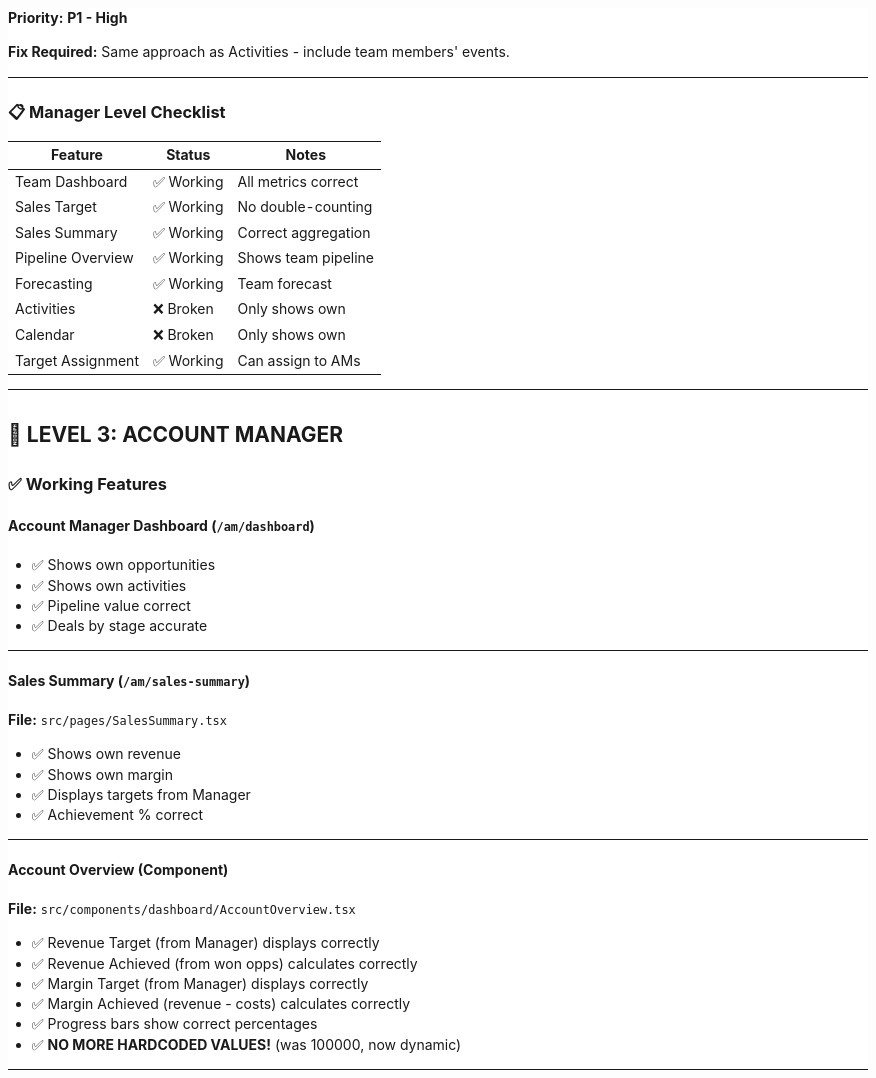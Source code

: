 **Priority:** **P1 - High**

**Fix Required:**
Same approach as Activities - include team members' events.

---

### **📋 Manager Level Checklist**

| Feature | Status | Notes |
|---------|--------|-------|
| Team Dashboard | ✅ Working | All metrics correct |
| Sales Target | ✅ Working | No double-counting |
| Sales Summary | ✅ Working | Correct aggregation |
| Pipeline Overview | ✅ Working | Shows team pipeline |
| Forecasting | ✅ Working | Team forecast |
| Activities | ❌ Broken | Only shows own |
| Calendar | ❌ Broken | Only shows own |
| Target Assignment | ✅ Working | Can assign to AMs |

---

## 🎯 **LEVEL 3: ACCOUNT MANAGER**

### **✅ Working Features**

#### **Account Manager Dashboard** (`/am/dashboard`)
- ✅ Shows own opportunities
- ✅ Shows own activities
- ✅ Pipeline value correct
- ✅ Deals by stage accurate

---

#### **Sales Summary** (`/am/sales-summary`)
**File:** `src/pages/SalesSummary.tsx`
- ✅ Shows own revenue
- ✅ Shows own margin
- ✅ Displays targets from Manager
- ✅ Achievement % correct

---

#### **Account Overview** (Component)
**File:** `src/components/dashboard/AccountOverview.tsx`
- ✅ Revenue Target (from Manager) displays correctly
- ✅ Revenue Achieved (from won opps) calculates correctly
- ✅ Margin Target (from Manager) displays correctly
- ✅ Margin Achieved (revenue - costs) calculates correctly
- ✅ Progress bars show correct percentages
- ✅ **NO MORE HARDCODED VALUES!** (was 100000, now dynamic)

---